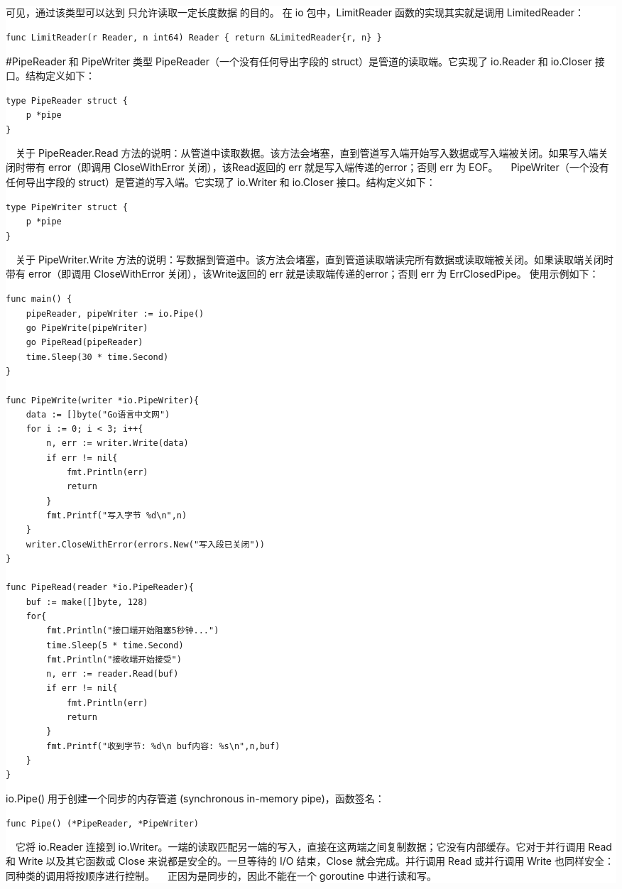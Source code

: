 可见，通过该类型可以达到 只允许读取一定长度数据 的目的。
在 io 包中，LimitReader 函数的实现其实就是调用 LimitedReader：
```
func LimitReader(r Reader, n int64) Reader { return &LimitedReader{r, n} }
```
#PipeReader 和 PipeWriter 类型
PipeReader（一个没有任何导出字段的 struct）是管道的读取端。它实现了 io.Reader 和 io.Closer 接口。结构定义如下：
```
type PipeReader struct {
    p *pipe
}
```
&emsp;关于 PipeReader.Read 方法的说明：从管道中读取数据。该方法会堵塞，直到管道写入端开始写入数据或写入端被关闭。如果写入端关闭时带有 error（即调用 CloseWithError 关闭），该Read返回的 err 就是写入端传递的error；否则 err 为 EOF。
&emsp;PipeWriter（一个没有任何导出字段的 struct）是管道的写入端。它实现了 io.Writer 和 io.Closer 接口。结构定义如下：
```
type PipeWriter struct {
    p *pipe
}
```
&emsp;关于 PipeWriter.Write 方法的说明：写数据到管道中。该方法会堵塞，直到管道读取端读完所有数据或读取端被关闭。如果读取端关闭时带有 error（即调用 CloseWithError 关闭），该Write返回的 err 就是读取端传递的error；否则 err 为 ErrClosedPipe。
使用示例如下：
```
func main() {
    pipeReader, pipeWriter := io.Pipe()
    go PipeWrite(pipeWriter)
    go PipeRead(pipeReader)
    time.Sleep(30 * time.Second)
}

func PipeWrite(writer *io.PipeWriter){
    data := []byte("Go语言中文网")
    for i := 0; i < 3; i++{
        n, err := writer.Write(data)
        if err != nil{
            fmt.Println(err)
            return
        }
        fmt.Printf("写入字节 %d\n",n)
    }
    writer.CloseWithError(errors.New("写入段已关闭"))
}

func PipeRead(reader *io.PipeReader){
    buf := make([]byte, 128)
    for{
        fmt.Println("接口端开始阻塞5秒钟...")
        time.Sleep(5 * time.Second)
        fmt.Println("接收端开始接受")
        n, err := reader.Read(buf)
        if err != nil{
            fmt.Println(err)
            return
        }
        fmt.Printf("收到字节: %d\n buf内容: %s\n",n,buf)
    }
}
```
io.Pipe() 用于创建一个同步的内存管道 (synchronous in-memory pipe)，函数签名：
```
func Pipe() (*PipeReader, *PipeWriter)
```
&emsp;它将 io.Reader 连接到 io.Writer。一端的读取匹配另一端的写入，直接在这两端之间复制数据；它没有内部缓存。它对于并行调用 Read 和 Write 以及其它函数或 Close 来说都是安全的。一旦等待的 I/O 结束，Close 就会完成。并行调用 Read 或并行调用 Write 也同样安全：同种类的调用将按顺序进行控制。
&emsp;正因为是同步的，因此不能在一个 goroutine 中进行读和写。